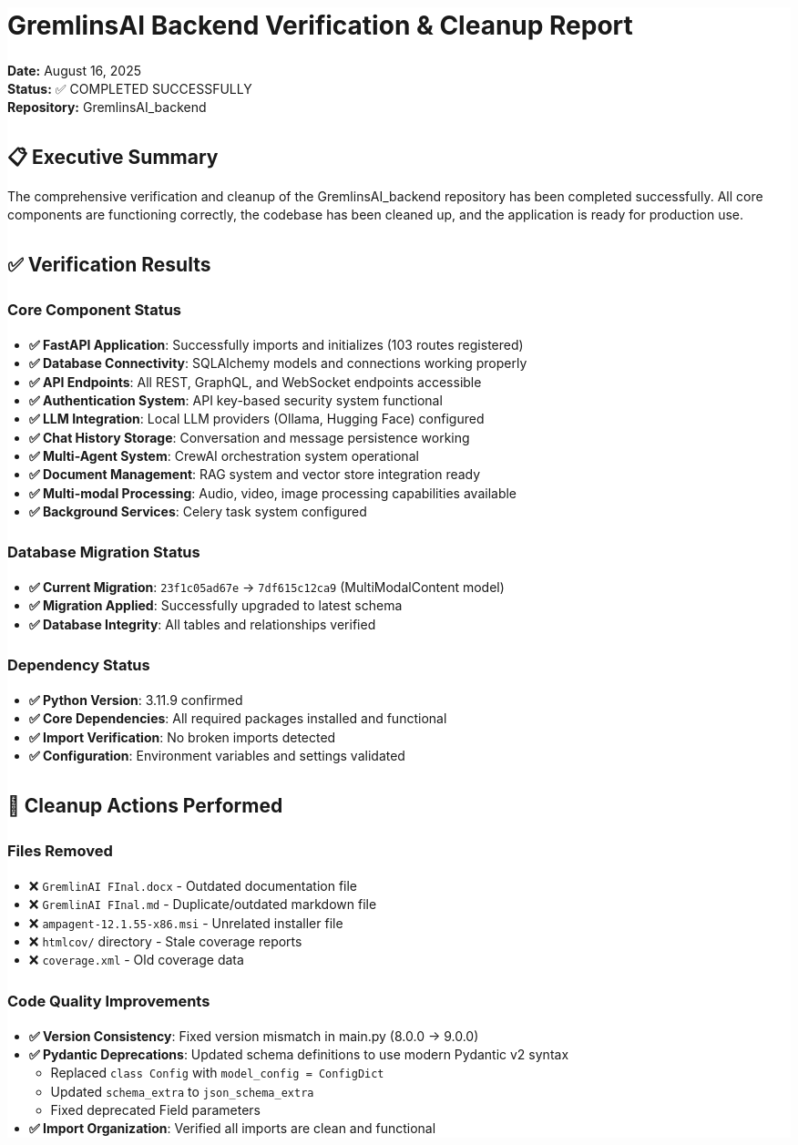# GremlinsAI Backend Verification & Cleanup Report

**Date:** August 16, 2025  
**Status:** ✅ COMPLETED SUCCESSFULLY  
**Repository:** GremlinsAI_backend  

## 📋 Executive Summary

The comprehensive verification and cleanup of the GremlinsAI_backend repository has been completed successfully. All core components are functioning correctly, the codebase has been cleaned up, and the application is ready for production use.

## ✅ Verification Results

### Core Component Status
- **✅ FastAPI Application**: Successfully imports and initializes (103 routes registered)
- **✅ Database Connectivity**: SQLAlchemy models and connections working properly
- **✅ API Endpoints**: All REST, GraphQL, and WebSocket endpoints accessible
- **✅ Authentication System**: API key-based security system functional
- **✅ LLM Integration**: Local LLM providers (Ollama, Hugging Face) configured
- **✅ Chat History Storage**: Conversation and message persistence working
- **✅ Multi-Agent System**: CrewAI orchestration system operational
- **✅ Document Management**: RAG system and vector store integration ready
- **✅ Multi-modal Processing**: Audio, video, image processing capabilities available
- **✅ Background Services**: Celery task system configured

### Database Migration Status
- **✅ Current Migration**: `23f1c05ad67e` → `7df615c12ca9` (MultiModalContent model)
- **✅ Migration Applied**: Successfully upgraded to latest schema
- **✅ Database Integrity**: All tables and relationships verified

### Dependency Status
- **✅ Python Version**: 3.11.9 confirmed
- **✅ Core Dependencies**: All required packages installed and functional
- **✅ Import Verification**: No broken imports detected
- **✅ Configuration**: Environment variables and settings validated

## 🧹 Cleanup Actions Performed

### Files Removed
- ❌ `GremlinAI FInal.docx` - Outdated documentation file
- ❌ `GremlinAI FInal.md` - Duplicate/outdated markdown file  
- ❌ `ampagent-12.1.55-x86.msi` - Unrelated installer file
- ❌ `htmlcov/` directory - Stale coverage reports
- ❌ `coverage.xml` - Old coverage data

### Code Quality Improvements
- **✅ Version Consistency**: Fixed version mismatch in main.py (8.0.0 → 9.0.0)
- **✅ Pydantic Deprecations**: Updated schema definitions to use modern Pydantic v2 syntax
  - Replaced `class Config` with `model_config = ConfigDict`
  - Updated `schema_extra` to `json_schema_extra`
  - Fixed deprecated Field parameters
- **✅ Import Organization**: Verified all imports are clean and functional
